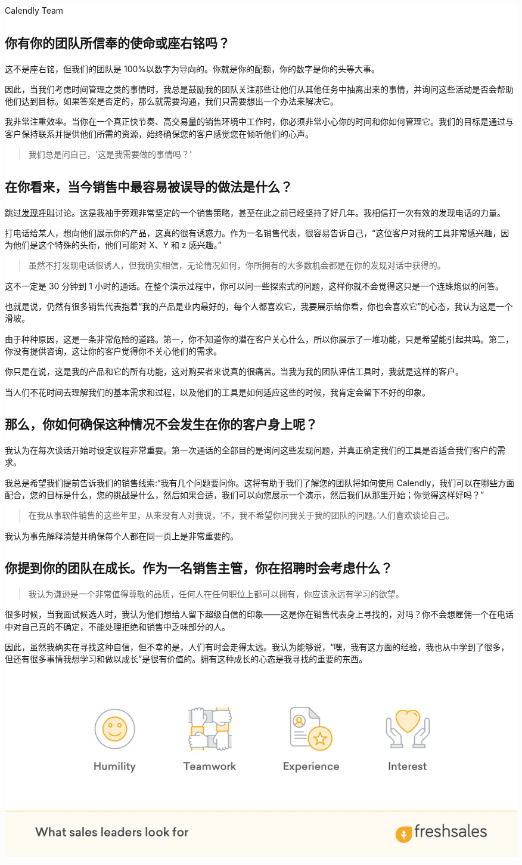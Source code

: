 Calendly Team

## 你有你的团队所信奉的使命或座右铭吗？

这不是座右铭，但我们的团队是 100%以数字为导向的。你就是你的配额，你的数字是你的头等大事。

因此，当我们考虑时间管理之类的事情时，我总是鼓励我的团队关注那些让他们从其他任务中抽离出来的事情，并询问这些活动是否会帮助他们达到目标。如果答案是否定的，那么就需要沟通，我们只需要想出一个办法来解决它。

我非常注重效率。当你在一个真正快节奏、高交易量的销售环境中工作时，你必须非常小心你的时间和你如何管理它。我们的目标是通过与客户保持联系并提供他们所需的资源，始终确保您的客户感觉您在倾听他们的心声。

> 我们总是问自己，'这是我需要做的事情吗？'

## 在你看来，当今销售中最容易被误导的做法是什么？

跳过[发现呼叫](http://blog.freshsales.io/run-perfect-discovery-call-webinar/?utm_source=Blog&utm_medium=Secret%20Sauce&utm_campaign=CalendlyRW)讨论。这是我袖手旁观非常坚定的一个销售策略，甚至在此之前已经坚持了好几年。我相信打一次有效的发现电话的力量。

打电话给某人，想向他们展示你的产品，这真的很有诱惑力。作为一名销售代表，很容易告诉自己，“这位客户对我的工具非常感兴趣，因为他们是这个特殊的头衔，他们可能对 X、Y 和 z 感兴趣。”

> 虽然不打发现电话很诱人，但我确实相信，无论情况如何，你所拥有的大多数机会都是在你的发现对话中获得的。

这不一定是 30 分钟到 1 小时的通话。在整个演示过程中，你可以问一些探索式的问题，这样你就不会觉得这只是一个连珠炮似的问答。

也就是说，仍然有很多销售代表抱着“我的产品是业内最好的，每个人都喜欢它，我要展示给你看，你也会喜欢它”的心态，我认为这是一个滑坡。

由于种种原因，这是一条非常危险的道路。第一，你不知道你的潜在客户关心什么，所以你展示了一堆功能，只是希望能引起共鸣。第二，你没有提供咨询，这让你的客户觉得你不关心他们的需求。

你只是在说，这是我的产品和它的所有功能，这对购买者来说真的很痛苦。当我为我的团队评估工具时，我就是这样的客户。

当人们不花时间去理解我们的基本需求和过程，以及他们的工具是如何适应这些的时候，我肯定会留下不好的印象。

## 那么，你如何确保这种情况不会发生在你的客户身上呢？

我认为在每次谈话开始时设定议程非常重要。第一次通话的全部目的是询问这些发现问题，并真正确定我们的工具是否适合我们客户的需求。

我总是希望我们提前告诉我们的销售线索:“我有几个问题要问你。这将有助于我们了解您的团队将如何使用 Calendly，我们可以在哪些方面配合，您的目标是什么，您的挑战是什么，然后如果合适，我们可以向您展示一个演示，然后我们从那里开始；你觉得这样好吗？”

> 在我从事软件销售的这些年里，从来没有人对我说，‘不，我不希望你问我关于我的团队的问题。’人们喜欢谈论自己。

我认为事先解释清楚并确保每个人都在同一页上是非常重要的。

## 你提到你的团队在成长。作为一名销售主管，你在招聘时会考虑什么？

> 我认为谦逊是一个非常值得尊敬的品质，任何人在任何职位上都可以拥有，你应该永远有学习的欲望。

很多时候，当我面试候选人时，我认为他们想给人留下超级自信的印象——这是你在销售代表身上寻找的，对吗？你不会想雇佣一个在电话中对自己真的不确定，不能处理拒绝和销售中乏味部分的人。

因此，虽然我确实在寻找这种自信，但不幸的是，人们有时会走得太远。我认为能够说，“嘿，我有这方面的经验，我也从中学到了很多，但还有很多事情我想学习和做以成长”是很有价值的。拥有这种成长的心态是我寻找的重要的东西。

![](img/6565fb64d6d681d3c3a433f03af654bf.png)
